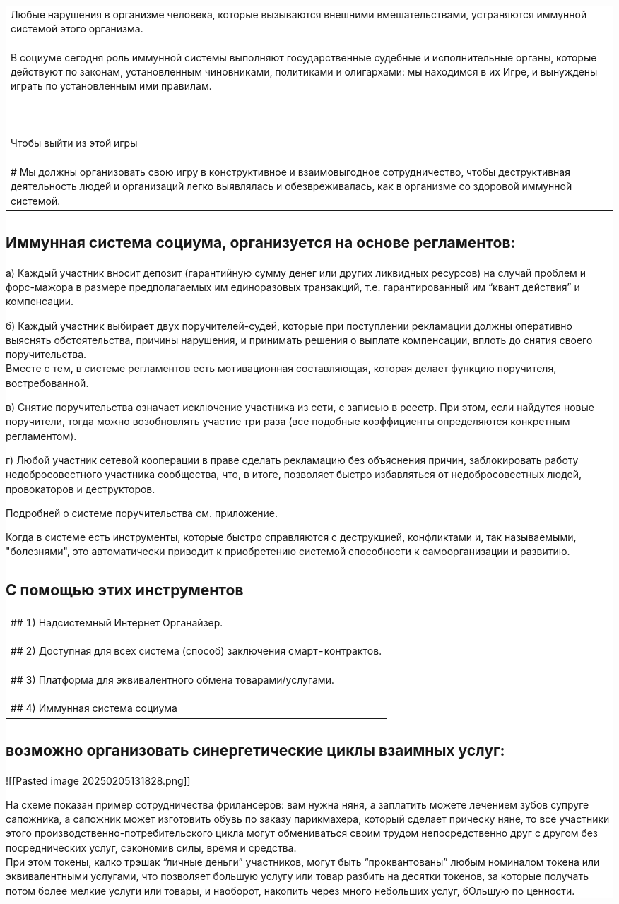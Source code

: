   

|                                                                                                                                                                                                                                                                                                                                                                                                                                                                                                                                                                                                                                                                                         |
| --------------------------------------------------------------------------------------------------------------------------------------------------------------------------------------------------------------------------------------------------------------------------------------------------------------------------------------------------------------------------------------------------------------------------------------------------------------------------------------------------------------------------------------------------------------------------------------------------------------------------------------------------------------------------------------- |
| Любые нарушения в организме человека, которые вызываются внешними вмешательствами, устраняются иммунной системой этого организма.<br><br>В социуме сегодня роль иммунной системы выполняют государственные судебные и исполнительные органы, которые действуют по законам, установленным чиновниками, политиками и олигархами: мы находимся в их Игре, и вынуждены играть по установленным ими правилам.<br><br>  <br><br>Чтобы выйти из этой игры <br><br># Мы должны организовать свою игру в конструктивное и взаимовыгодное сотрудничество, чтобы деструктивная деятельность людей и организаций легко выявлялась и обезвреживалась, как в организме со здоровой иммунной системой. |

## Иммунная система социума, организуется на основе регламентов:

а) Каждый участник вносит депозит (гарантийную сумму денег или других ликвидных ресурсов) на случай проблем и форс-мажора в размере предполагаемых им единоразовых транзакций, т.е. гарантированный им “квант действия” и компенсации.  
  

б) Каждый участник выбирает двух поручителей-судей, которые при поступлении рекламации должны оперативно выяснять обстоятельства, причины нарушения, и принимать решения о выплате компенсации, вплоть до снятия своего поручительства.  
Вместе с тем, в системе регламентов есть мотивационная составляющая, которая делает функцию поручителя, востребованной.  
  

в) Снятие поручительства означает исключение участника из сети, с записью в реестр. При этом, если найдутся новые поручители, тогда можно возобновлять участие три раза (все подобные коэффициенты определяются конкретным регламентом).  
  

г) Любой участник сетевой кооперации в праве сделать рекламацию без объяснения причин, заблокировать работу недобросовестного участника сообщества, что, в итоге, позволяет быстро избавляться от недобросовестных людей, провокаторов и деструкторов.

  
Подробней о системе поручительства [см. приложение.](https://docs.google.com/document/d/1YyN9PbzAehQStJMiTfoiSGPDz6T7NTBMMPR0e0Dsf1g/edit?tab=t.0#heading=h.icjm6kvwhcak) 

  

Когда в системе есть инструменты, которые быстро справляются с деструкцией, конфликтами и, так называемыми, "болезнями", это автоматически приводит к приобретению системой способности к самоорганизации и развитию.

## С помощью этих инструментов 

|                                                                                                                                                                                                                                 |
| ------------------------------------------------------------------------------------------------------------------------------------------------------------------------------------------------------------------------------- |
| ## 1) Надсистемный Интернет Органайзер.<br><br>## 2) Доступная для всех система (способ) заключения смарт-контрактов.<br><br>## 3) Платформа для эквивалентного обмена товарами/услугами.<br><br>## 4) Иммунная система социума |

## возможно организовать синергетические циклы взаимных услуг:


![[Pasted image 20250205131828.png]]
  

  

На схеме показан пример сотрудничества фрилансеров: вам нужна няня, а заплатить можете лечением зубов супруге сапожника, а сапожник может изготовить обувь по заказу парикмахера, который сделает прическу няне, то все участники этого производственно-потребительского цикла могут обмениваться своим трудом непосредственно друг с другом без посреднических услуг, сэкономив силы, время и средства.  
При этом токены, калко трэшак “личные деньги” участников, могут быть “проквантованы” любым номиналом токена или эквивалентными услугами, что позволяет большую услугу или товар разбить на десятки токенов, за которые получать потом более мелкие услуги или товары, и наоборот, накопить через много небольших услуг, бОльшую по ценности.
